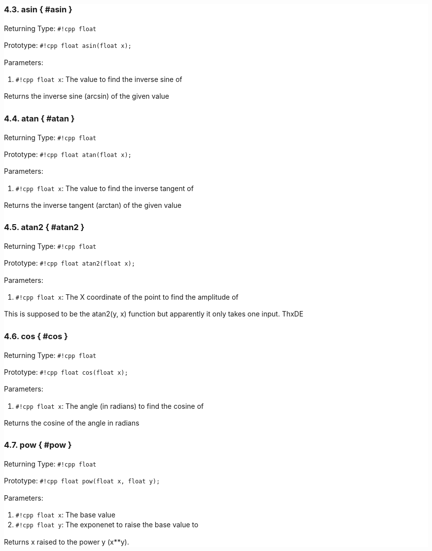 ### 4.3. asin { #asin }

Returning Type: `#!cpp float`

Prototype: `#!cpp float asin(float x);`

Parameters:

1.  `#!cpp float x`: The value to find the inverse sine of

Returns the inverse sine (arcsin) of the given value

### 4.4. atan { #atan }

Returning Type: `#!cpp float`

Prototype: `#!cpp float atan(float x);`

Parameters:

1.  `#!cpp float x`: The value to find the inverse tangent of

Returns the inverse tangent (arctan) of the given value

### 4.5. atan2 { #atan2 }

Returning Type: `#!cpp float`

Prototype: `#!cpp float atan2(float x);`

Parameters:

1.  `#!cpp float x`: The X coordinate of the point to find the amplitude of

This is supposed to be the atan2(y, x) function but apparently it only takes one input. ThxDE

### 4.6. cos { #cos }

Returning Type: `#!cpp float`

Prototype: `#!cpp float cos(float x);`

Parameters:

1.  `#!cpp float x`: The angle (in radians) to find the cosine of

Returns the cosine of the angle in radians

### 4.7. pow { #pow }

Returning Type: `#!cpp float`

Prototype: `#!cpp float pow(float x, float y);`

Parameters:

1.  `#!cpp float x`: The base value
2.  `#!cpp float y`: The exponenet to raise the base value to

Returns x raised to the power y (x**y).
